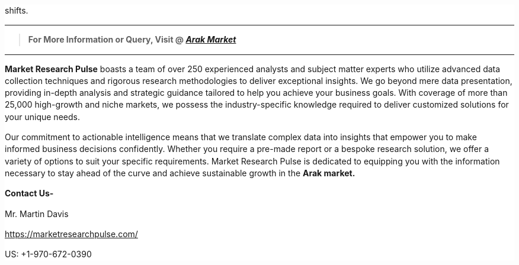 shifts.</p><hr /><blockquote><p><strong>For More Information or Query, Visit @&nbsp;<em><a href="https://marketresearchpulse.com/report/106217/arak-market?utm_source=Linkedin&utm_medium=0115">Arak Market</a></em></strong></p></blockquote><hr /><p><strong>Market Research Pulse</strong> boasts a team of over 250 experienced analysts and subject matter experts who utilize advanced data collection techniques and rigorous research methodologies to deliver exceptional insights. We go beyond mere data presentation, providing in-depth analysis and strategic guidance tailored to help you achieve your business goals. With coverage of more than 25,000 high-growth and niche markets, we possess the industry-specific knowledge required to deliver customized solutions for your unique needs.</p><p>Our commitment to actionable intelligence means that we translate complex data into insights that empower you to make informed business decisions confidently. Whether you require a pre-made report or a bespoke research solution, we offer a variety of options to suit your specific requirements. Market Research Pulse is dedicated to equipping you with the information necessary to stay ahead of the curve and achieve sustainable growth in the <strong>Arak market.</strong></p><p><strong>Contact Us-</strong></p><p>Mr. Martin Davis</p><p>https://marketresearchpulse.com/</p><p>US: +1-970-672-0390</p>
